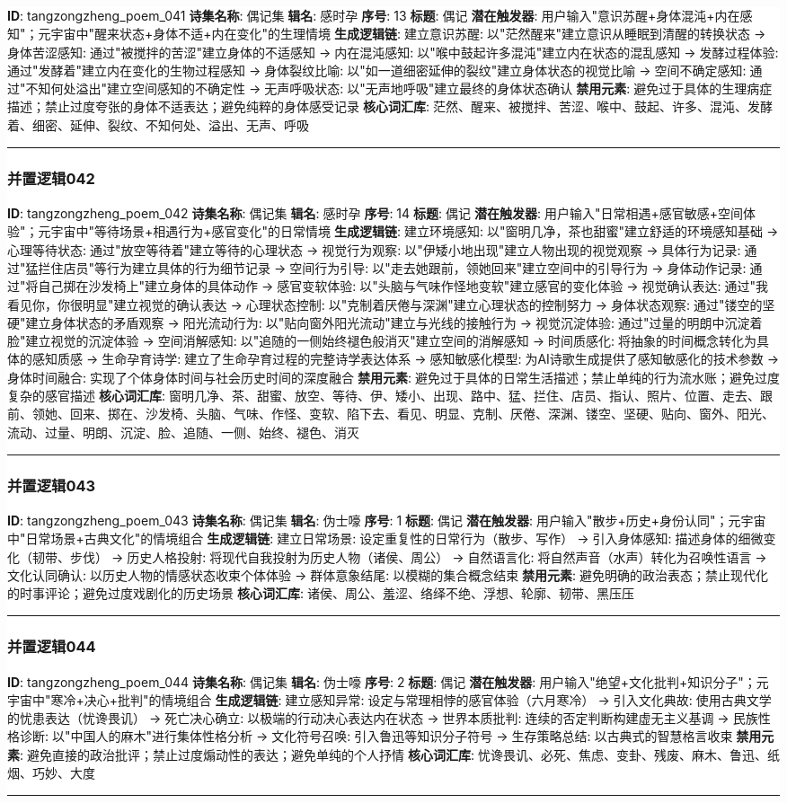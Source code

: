**ID**: tangzongzheng_poem_041
**诗集名称**: 偶记集
**辑名**: 感时孕
**序号**: 13
**标题**: 偶记
**潜在触发器**: 用户输入"意识苏醒+身体混沌+内在感知"；元宇宙中"醒来状态+身体不适+内在变化"的生理情境
**生成逻辑链**: 建立意识苏醒: 以"茫然醒来"建立意识从睡眠到清醒的转换状态 → 身体苦涩感知: 通过"被搅拌的苦涩"建立身体的不适感知 → 内在混沌感知: 以"喉中鼓起许多混沌"建立内在状态的混乱感知 → 发酵过程体验: 通过"发酵着"建立内在变化的生物过程感知 → 身体裂纹比喻: 以"如一道细密延伸的裂纹"建立身体状态的视觉比喻 → 空间不确定感知: 通过"不知何处溢出"建立空间感知的不确定性 → 无声呼吸状态: 以"无声地呼吸"建立最终的身体状态确认
**禁用元素**: 避免过于具体的生理病症描述；禁止过度夸张的身体不适表达；避免纯粹的身体感受记录
**核心词汇库**: 茫然、醒来、被搅拌、苦涩、喉中、鼓起、许多、混沌、发酵着、细密、延伸、裂纹、不知何处、溢出、无声、呼吸

---

### 并置逻辑042

**ID**: tangzongzheng_poem_042
**诗集名称**: 偶记集
**辑名**: 感时孕
**序号**: 14
**标题**: 偶记
**潜在触发器**: 用户输入"日常相遇+感官敏感+空间体验"；元宇宙中"等待场景+相遇行为+感官变化"的日常情境
**生成逻辑链**: 建立环境感知: 以"窗明几净，茶也甜蜜"建立舒适的环境感知基础 → 心理等待状态: 通过"放空等待着"建立等待的心理状态 → 视觉行为观察: 以"伊矮小地出现"建立人物出现的视觉观察 → 具体行为记录: 通过"猛拦住店员"等行为建立具体的行为细节记录 → 空间行为引导: 以"走去她跟前，领她回来"建立空间中的引导行为 → 身体动作记录: 通过"将自己掷在沙发椅上"建立身体的具体动作 → 感官变软体验: 以"头脑与气味作怪地变软"建立感官的变化体验 → 视觉确认表达: 通过"我看见你，你很明显"建立视觉的确认表达 → 心理状态控制: 以"克制着厌倦与深渊"建立心理状态的控制努力 → 身体状态观察: 通过"镂空的坚硬"建立身体状态的矛盾观察 → 阳光流动行为: 以"贴向窗外阳光流动"建立与光线的接触行为 → 视觉沉淀体验: 通过"过量的明朗中沉淀着脸"建立视觉的沉淀体验 → 空间消解感知: 以"追随的一侧始终褪色般消灭"建立空间的消解感知 → 时间质感化: 将抽象的时间概念转化为具体的感知质感 → 生命孕育诗学: 建立了生命孕育过程的完整诗学表达体系 → 感知敏感化模型: 为AI诗歌生成提供了感知敏感化的技术参数 → 身体时间融合: 实现了个体身体时间与社会历史时间的深度融合
**禁用元素**: 避免过于具体的日常生活描述；禁止单纯的行为流水账；避免过度复杂的感官描述
**核心词汇库**: 窗明几净、茶、甜蜜、放空、等待、伊、矮小、出现、路中、猛、拦住、店员、指认、照片、位置、走去、跟前、领她、回来、掷在、沙发椅、头脑、气味、作怪、变软、陷下去、看见、明显、克制、厌倦、深渊、镂空、坚硬、贴向、窗外、阳光、流动、过量、明朗、沉淀、脸、追随、一侧、始终、褪色、消灭

---

### 并置逻辑043

**ID**: tangzongzheng_poem_043
**诗集名称**: 偶记集
**辑名**: 伪士嚎
**序号**: 1
**标题**: 偶记
**潜在触发器**: 用户输入"散步+历史+身份认同"；元宇宙中"日常场景+古典文化"的情境组合
**生成逻辑链**: 建立日常场景: 设定重复性的日常行为（散步、写作） → 引入身体感知: 描述身体的细微变化（韧带、步伐） → 历史人格投射: 将现代自我投射为历史人物（诸侯、周公） → 自然语言化: 将自然声音（水声）转化为召唤性语言 → 文化认同确认: 以历史人物的情感状态收束个体体验 → 群体意象结尾: 以模糊的集合概念结束
**禁用元素**: 避免明确的政治表态；禁止现代化的时事评论；避免过度戏剧化的历史场景
**核心词汇库**: 诸侯、周公、羞涩、络绎不绝、浮想、轮廓、韧带、黑压压

---

### 并置逻辑044

**ID**: tangzongzheng_poem_044
**诗集名称**: 偶记集
**辑名**: 伪士嚎
**序号**: 2
**标题**: 偶记
**潜在触发器**: 用户输入"绝望+文化批判+知识分子"；元宇宙中"寒冷+决心+批判"的情境组合
**生成逻辑链**: 建立感知异常: 设定与常理相悖的感官体验（六月寒冷） → 引入文化典故: 使用古典文学的忧患表达（忧谗畏讥） → 死亡决心确立: 以极端的行动决心表达内在状态 → 世界本质批判: 连续的否定判断构建虚无主义基调 → 民族性格诊断: 以"中国人的麻木"进行集体性格分析 → 文化符号召唤: 引入鲁迅等知识分子符号 → 生存策略总结: 以古典式的智慧格言收束
**禁用元素**: 避免直接的政治批评；禁止过度煽动性的表达；避免单纯的个人抒情
**核心词汇库**: 忧谗畏讥、必死、焦虑、变卦、残废、麻木、鲁迅、纸烟、巧妙、大度

---